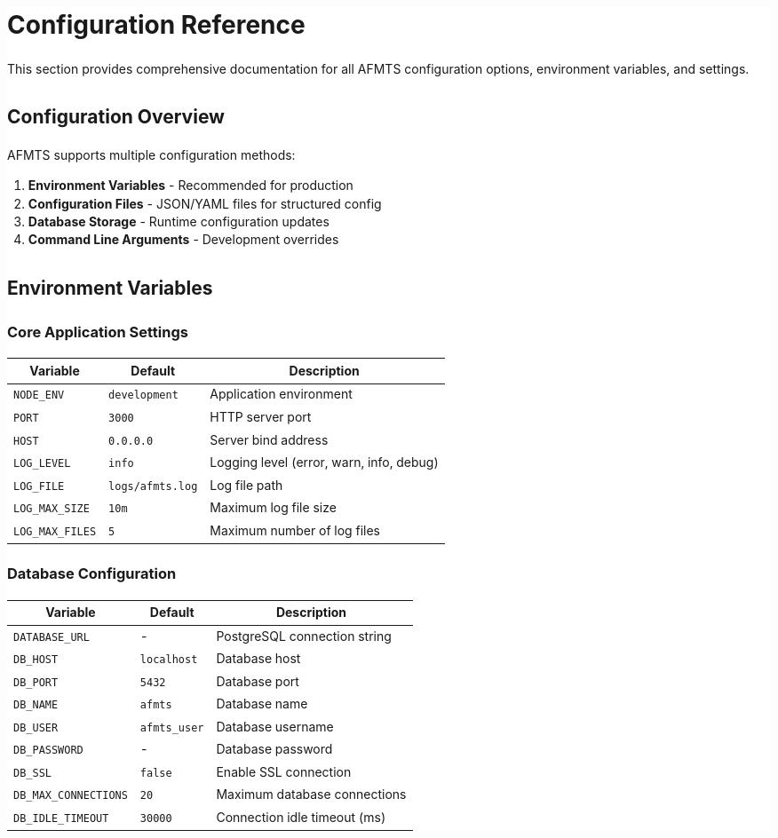 # Configuration Reference

This section provides comprehensive documentation for all AFMTS configuration options, environment variables, and settings.

## Configuration Overview

AFMTS supports multiple configuration methods:

1. **Environment Variables** - Recommended for production
2. **Configuration Files** - JSON/YAML files for structured config
3. **Database Storage** - Runtime configuration updates
4. **Command Line Arguments** - Development overrides

## Environment Variables

### Core Application Settings

| Variable | Default | Description |
|----------|---------|-------------|
| `NODE_ENV` | `development` | Application environment |
| `PORT` | `3000` | HTTP server port |
| `HOST` | `0.0.0.0` | Server bind address |
| `LOG_LEVEL` | `info` | Logging level (error, warn, info, debug) |
| `LOG_FILE` | `logs/afmts.log` | Log file path |
| `LOG_MAX_SIZE` | `10m` | Maximum log file size |
| `LOG_MAX_FILES` | `5` | Maximum number of log files |

### Database Configuration

| Variable | Default | Description |
|----------|---------|-------------|
| `DATABASE_URL` | - | PostgreSQL connection string |
| `DB_HOST` | `localhost` | Database host |
| `DB_PORT` | `5432` | Database port |
| `DB_NAME` | `afmts` | Database name |
| `DB_USER` | `afmts_user` | Database username |
| `DB_PASSWORD` | - | Database password |
| `DB_SSL` | `false` | Enable SSL connection |
| `DB_MAX_CONNECTIONS` | `20` | Maximum database connections |
| `DB_IDLE_TIMEOUT` | `30000` | Connection idle timeout (ms) |
